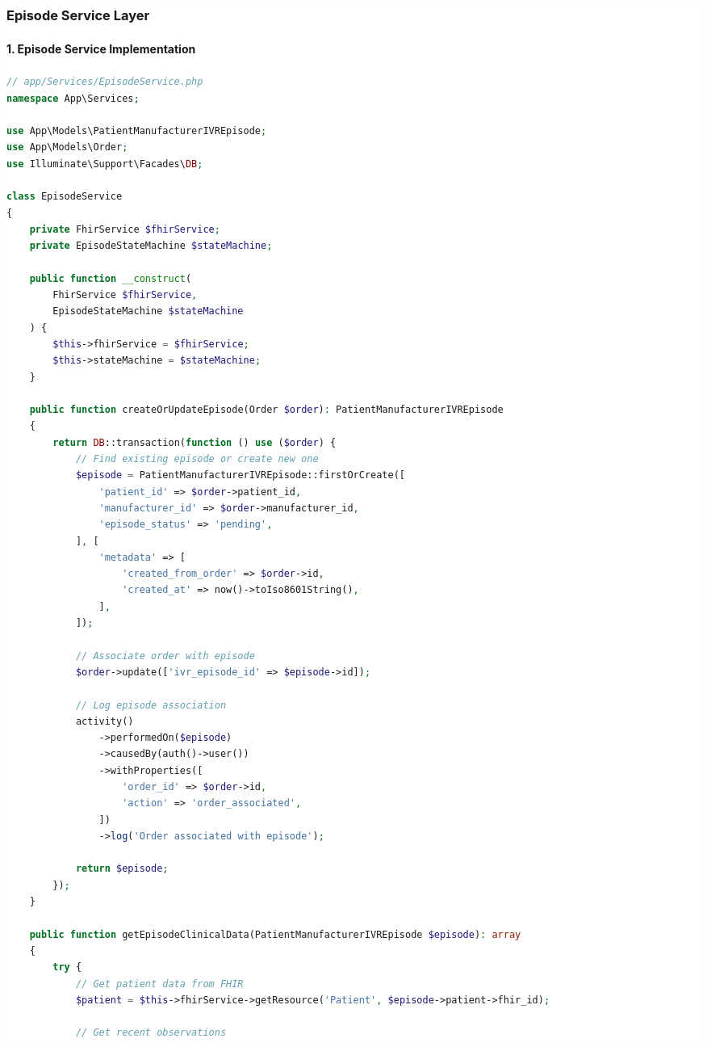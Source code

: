 ### Episode Service Layer

#### 1. **Episode Service Implementation**

```php
// app/Services/EpisodeService.php
namespace App\Services;

use App\Models\PatientManufacturerIVREpisode;
use App\Models\Order;
use Illuminate\Support\Facades\DB;

class EpisodeService
{
    private FhirService $fhirService;
    private EpisodeStateMachine $stateMachine;
    
    public function __construct(
        FhirService $fhirService,
        EpisodeStateMachine $stateMachine
    ) {
        $this->fhirService = $fhirService;
        $this->stateMachine = $stateMachine;
    }
    
    public function createOrUpdateEpisode(Order $order): PatientManufacturerIVREpisode
    {
        return DB::transaction(function () use ($order) {
            // Find existing episode or create new one
            $episode = PatientManufacturerIVREpisode::firstOrCreate([
                'patient_id' => $order->patient_id,
                'manufacturer_id' => $order->manufacturer_id,
                'episode_status' => 'pending',
            ], [
                'metadata' => [
                    'created_from_order' => $order->id,
                    'created_at' => now()->toIso8601String(),
                ],
            ]);
            
            // Associate order with episode
            $order->update(['ivr_episode_id' => $episode->id]);
            
            // Log episode association
            activity()
                ->performedOn($episode)
                ->causedBy(auth()->user())
                ->withProperties([
                    'order_id' => $order->id,
                    'action' => 'order_associated',
                ])
                ->log('Order associated with episode');
            
            return $episode;
        });
    }
    
    public function getEpisodeClinicalData(PatientManufacturerIVREpisode $episode): array
    {
        try {
            // Get patient data from FHIR
            $patient = $this->fhirService->getResource('Patient', $episode->patient->fhir_id);
            
            // Get recent observations
```